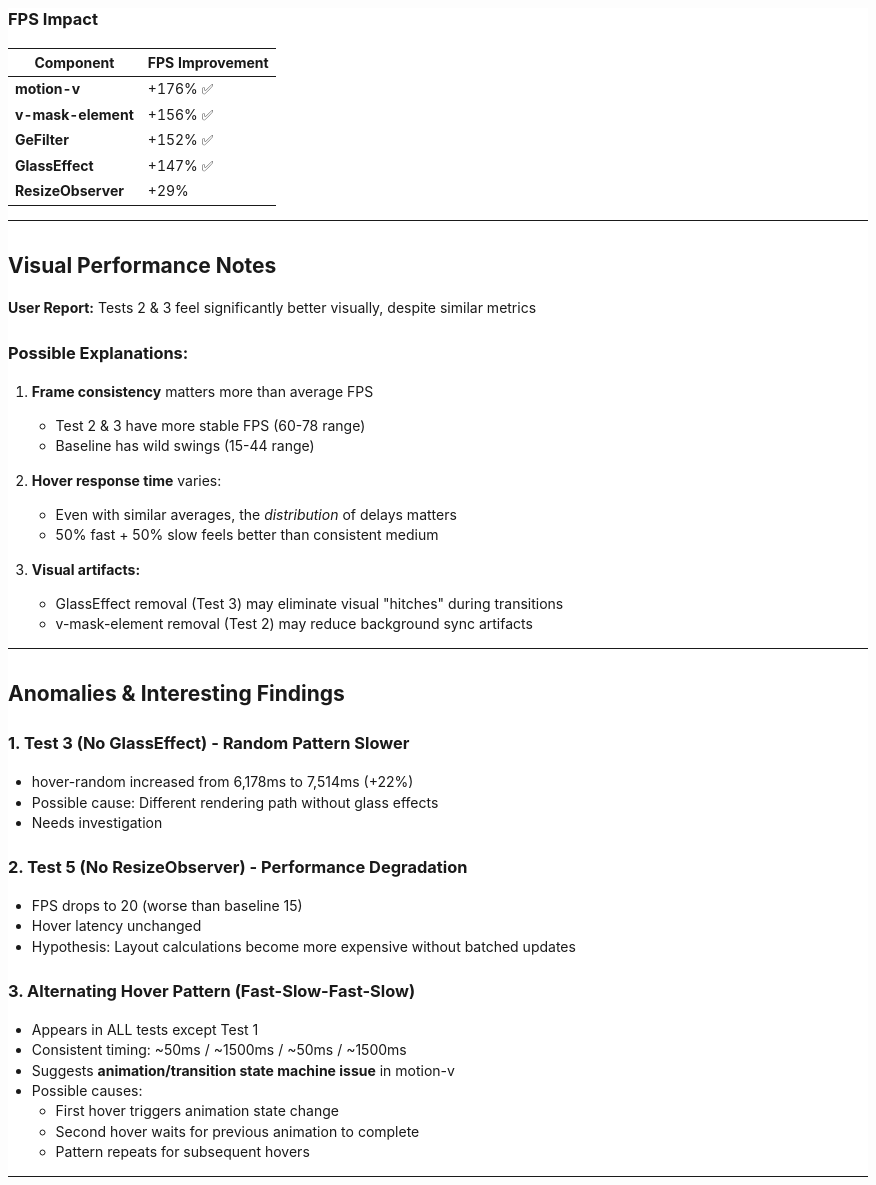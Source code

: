 ### FPS Impact

| Component | FPS Improvement |
|-----------|----------------|
| **motion-v** | +176% ✅ |
| **v-mask-element** | +156% ✅ |
| **GeFilter** | +152% ✅ |
| **GlassEffect** | +147% ✅ |
| **ResizeObserver** | +29% |

---

## Visual Performance Notes

**User Report:** Tests 2 & 3 feel significantly better visually, despite similar metrics

### Possible Explanations:

1. **Frame consistency** matters more than average FPS
   - Test 2 & 3 have more stable FPS (60-78 range)
   - Baseline has wild swings (15-44 range)

2. **Hover response time** varies:
   - Even with similar averages, the *distribution* of delays matters
   - 50% fast + 50% slow feels better than consistent medium

3. **Visual artifacts:**
   - GlassEffect removal (Test 3) may eliminate visual "hitches" during transitions
   - v-mask-element removal (Test 2) may reduce background sync artifacts

---

## Anomalies & Interesting Findings

### 1. Test 3 (No GlassEffect) - Random Pattern Slower
- hover-random increased from 6,178ms to 7,514ms (+22%)
- Possible cause: Different rendering path without glass effects
- Needs investigation

### 2. Test 5 (No ResizeObserver) - Performance Degradation
- FPS drops to 20 (worse than baseline 15)
- Hover latency unchanged
- Hypothesis: Layout calculations become more expensive without batched updates

### 3. Alternating Hover Pattern (Fast-Slow-Fast-Slow)
- Appears in ALL tests except Test 1
- Consistent timing: ~50ms / ~1500ms / ~50ms / ~1500ms
- Suggests **animation/transition state machine issue** in motion-v
- Possible causes:
  - First hover triggers animation state change
  - Second hover waits for previous animation to complete
  - Pattern repeats for subsequent hovers

---